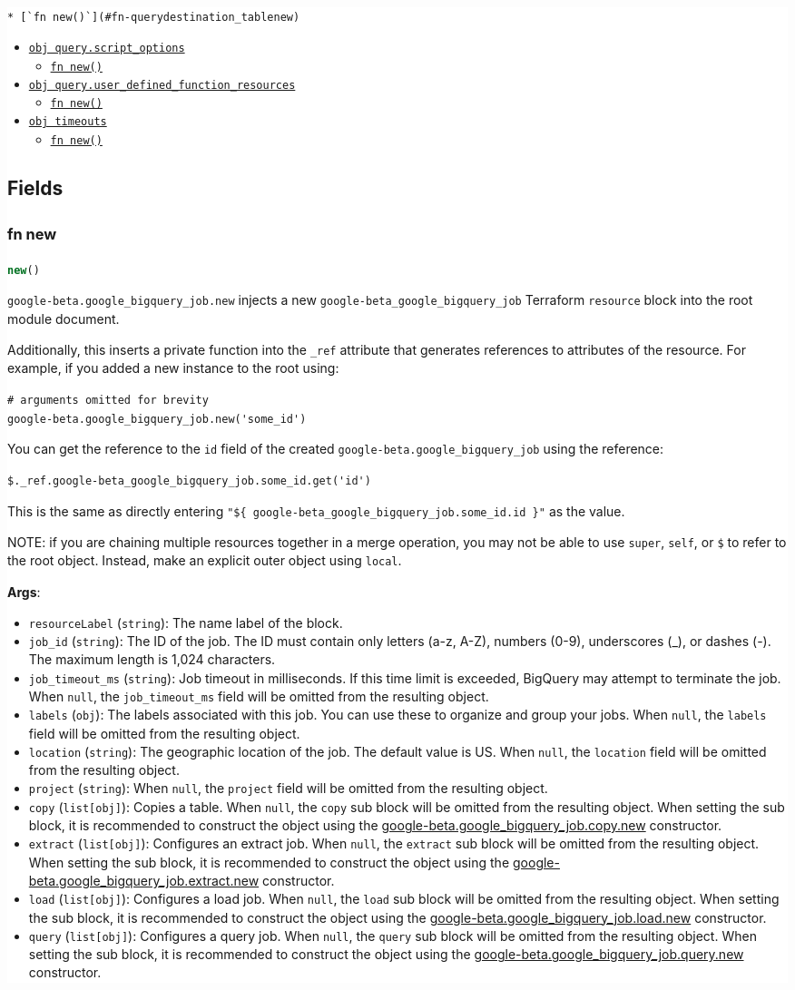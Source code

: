     * [`fn new()`](#fn-querydestination_tablenew)
  * [`obj query.script_options`](#obj-queryscript_options)
    * [`fn new()`](#fn-queryscript_optionsnew)
  * [`obj query.user_defined_function_resources`](#obj-queryuser_defined_function_resources)
    * [`fn new()`](#fn-queryuser_defined_function_resourcesnew)
* [`obj timeouts`](#obj-timeouts)
  * [`fn new()`](#fn-timeoutsnew)

## Fields

### fn new

```ts
new()
```


`google-beta.google_bigquery_job.new` injects a new `google-beta_google_bigquery_job` Terraform `resource`
block into the root module document.

Additionally, this inserts a private function into the `_ref` attribute that generates references to attributes of the
resource. For example, if you added a new instance to the root using:

    # arguments omitted for brevity
    google-beta.google_bigquery_job.new('some_id')

You can get the reference to the `id` field of the created `google-beta.google_bigquery_job` using the reference:

    $._ref.google-beta_google_bigquery_job.some_id.get('id')

This is the same as directly entering `"${ google-beta_google_bigquery_job.some_id.id }"` as the value.

NOTE: if you are chaining multiple resources together in a merge operation, you may not be able to use `super`, `self`,
or `$` to refer to the root object. Instead, make an explicit outer object using `local`.

**Args**:
  - `resourceLabel` (`string`): The name label of the block.
  - `job_id` (`string`): The ID of the job. The ID must contain only letters (a-z, A-Z), numbers (0-9), underscores (_), or dashes (-). The maximum length is 1,024 characters.
  - `job_timeout_ms` (`string`): Job timeout in milliseconds. If this time limit is exceeded, BigQuery may attempt to terminate the job. When `null`, the `job_timeout_ms` field will be omitted from the resulting object.
  - `labels` (`obj`): The labels associated with this job. You can use these to organize and group your jobs. When `null`, the `labels` field will be omitted from the resulting object.
  - `location` (`string`): The geographic location of the job. The default value is US. When `null`, the `location` field will be omitted from the resulting object.
  - `project` (`string`):  When `null`, the `project` field will be omitted from the resulting object.
  - `copy` (`list[obj]`): Copies a table. When `null`, the `copy` sub block will be omitted from the resulting object. When setting the sub block, it is recommended to construct the object using the [google-beta.google_bigquery_job.copy.new](#fn-google_bigquery_jobcopynew) constructor.
  - `extract` (`list[obj]`): Configures an extract job. When `null`, the `extract` sub block will be omitted from the resulting object. When setting the sub block, it is recommended to construct the object using the [google-beta.google_bigquery_job.extract.new](#fn-google_bigquery_jobextractnew) constructor.
  - `load` (`list[obj]`): Configures a load job. When `null`, the `load` sub block will be omitted from the resulting object. When setting the sub block, it is recommended to construct the object using the [google-beta.google_bigquery_job.load.new](#fn-google_bigquery_jobloadnew) constructor.
  - `query` (`list[obj]`): Configures a query job. When `null`, the `query` sub block will be omitted from the resulting object. When setting the sub block, it is recommended to construct the object using the [google-beta.google_bigquery_job.query.new](#fn-google_bigquery_jobquerynew) constructor.